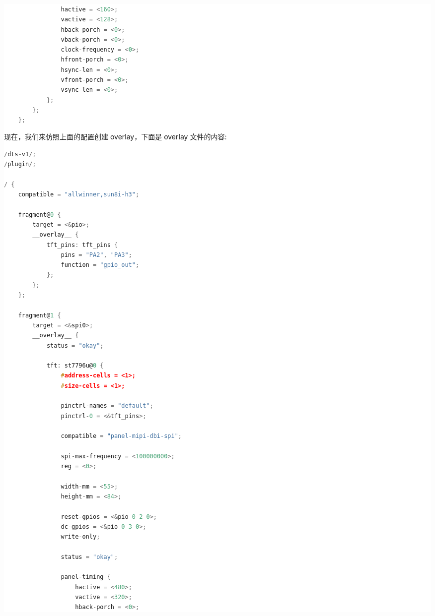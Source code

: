 ```c
                hactive = <160>;
                vactive = <128>;
                hback-porch = <0>;
                vback-porch = <0>;
                clock-frequency = <0>;
                hfront-porch = <0>;
                hsync-len = <0>;
                vfront-porch = <0>;
                vsync-len = <0>;
            };
        };
    };

```

现在，我们来仿照上面的配置创建 overlay，下面是 overlay 文件的内容:

```c
/dts-v1/;
/plugin/;

/ {
	compatible = "allwinner,sun8i-h3";

	fragment@0 {
		target = <&pio>;
		__overlay__ {
			tft_pins: tft_pins {
				pins = "PA2", "PA3";
				function = "gpio_out";
			};
		};
	};

	fragment@1 {
		target = <&spi0>;
		__overlay__ {
			status = "okay";

			tft: st7796u@0 {
				#address-cells = <1>;
				#size-cells = <1>;

				pinctrl-names = "default";
				pinctrl-0 = <&tft_pins>;

				compatible = "panel-mipi-dbi-spi";

				spi-max-frequency = <100000000>;
				reg = <0>;

				width-mm = <55>;
				height-mm = <84>;

				reset-gpios = <&pio 0 2 0>;
				dc-gpios = <&pio 0 3 0>;
				write-only;

				status = "okay";

				panel-timing {
					hactive = <480>;
					vactive = <320>;
					hback-porch = <0>;
```